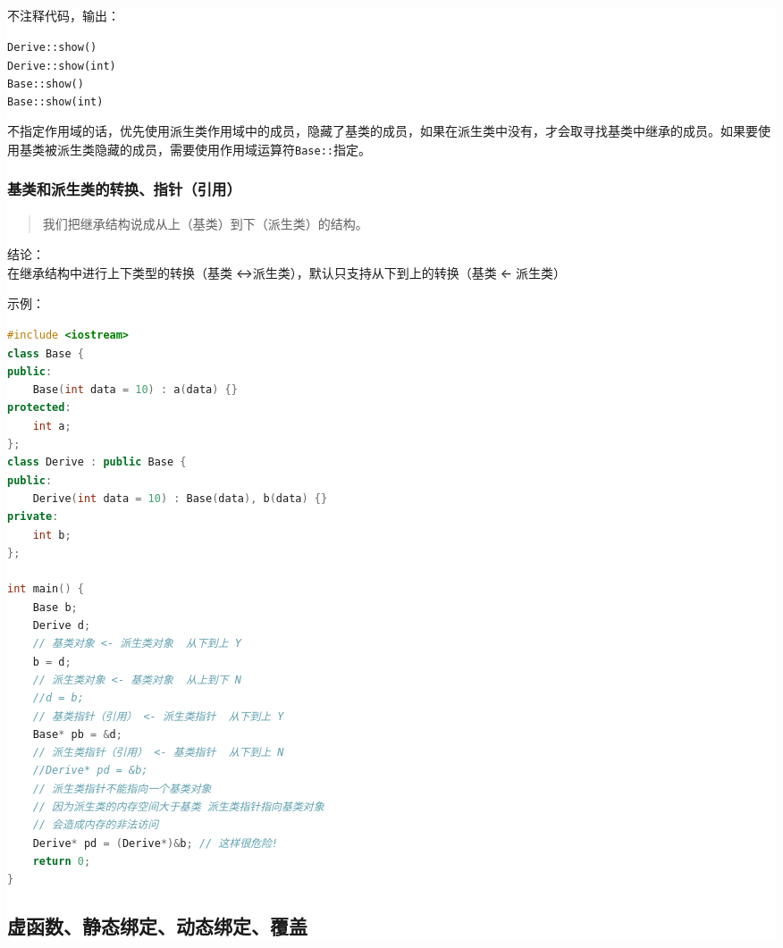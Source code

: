 不注释代码，输出：  
```console
Derive::show()
Derive::show(int)
Base::show()
Base::show(int)
```
不指定作用域的话，优先使用派生类作用域中的成员，隐藏了基类的成员，如果在派生类中没有，才会取寻找基类中继承的成员。如果要使用基类被派生类隐藏的成员，需要使用作用域运算符`Base::`指定。

### 基类和派生类的转换、指针（引用）
> 我们把继承结构说成从上（基类）到下（派生类）的结构。

结论：  
在继承结构中进行上下类型的转换（基类 <->派生类），默认只支持从下到上的转换（基类 <- 派生类）

示例：  
```C++
#include <iostream>
class Base {
public:
    Base(int data = 10) : a(data) {}
protected:
    int a;
};
class Derive : public Base {
public:
    Derive(int data = 10) : Base(data), b(data) {}
private:
    int b;
};

int main() {
    Base b;
    Derive d;
    // 基类对象 <- 派生类对象  从下到上 Y
    b = d;
    // 派生类对象 <- 基类对象  从上到下 N
    //d = b;
    // 基类指针（引用） <- 派生类指针  从下到上 Y
    Base* pb = &d;
    // 派生类指针（引用） <- 基类指针  从下到上 N
    //Derive* pd = &b;
    // 派生类指针不能指向一个基类对象 
    // 因为派生类的内存空间大于基类 派生类指针指向基类对象
    // 会造成内存的非法访问
    Derive* pd = (Derive*)&b; // 这样很危险!
    return 0;
}
```



## 虚函数、静态绑定、动态绑定、覆盖
